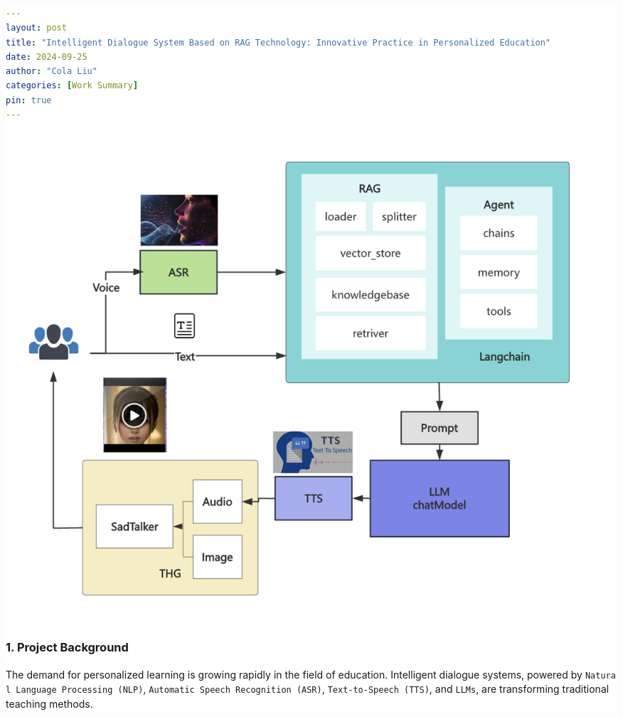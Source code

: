 ```yaml
---
layout: post
title: "Intelligent Dialogue System Based on RAG Technology: Innovative Practice in Personalized Education"
date: 2024-09-25
author: "Cola Liu"
categories: [Work Summary]
pin: true
---
```


<img src="/assets/imgs/ai/work-summary/tech-struct.png" />

### 1. **Project Background**
The demand for personalized learning is growing rapidly in the field of education. Intelligent dialogue systems, powered by `Natural Language Processing (NLP)`, `Automatic Speech Recognition (ASR)`, `Text-to-Speech (TTS)`, and `LLMs`, are transforming traditional teaching methods.
